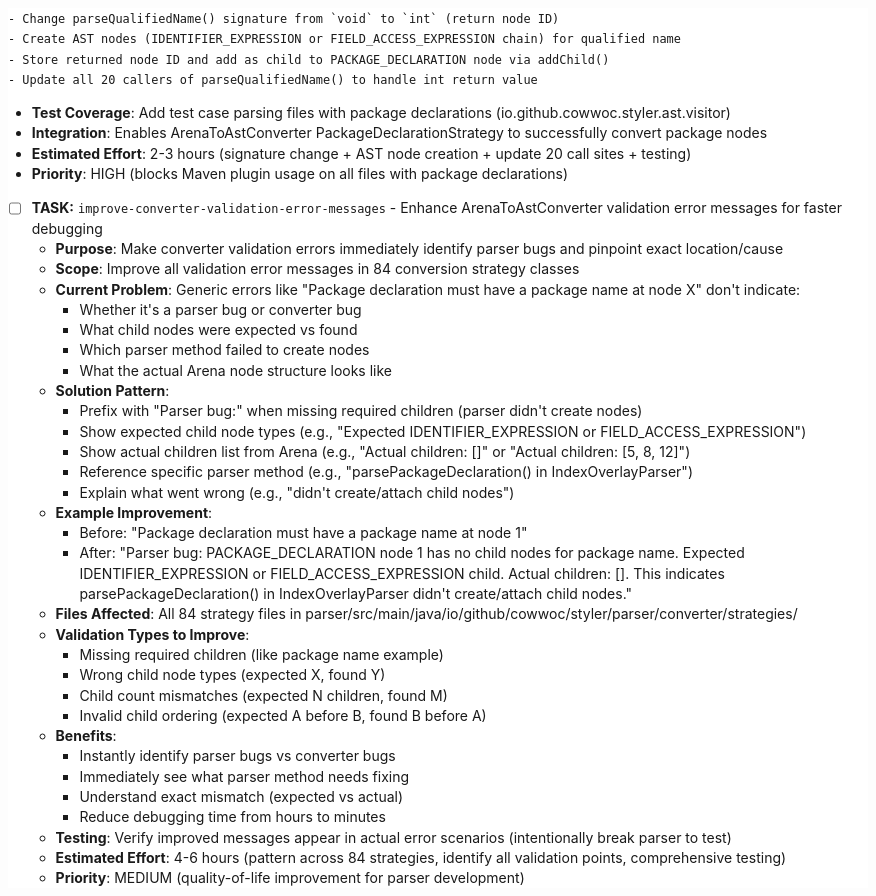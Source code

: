     - Change parseQualifiedName() signature from `void` to `int` (return node ID)
    - Create AST nodes (IDENTIFIER_EXPRESSION or FIELD_ACCESS_EXPRESSION chain) for qualified name
    - Store returned node ID and add as child to PACKAGE_DECLARATION node via addChild()
    - Update all 20 callers of parseQualifiedName() to handle int return value
  - **Test Coverage**: Add test case parsing files with package declarations (io.github.cowwoc.styler.ast.visitor)
  - **Integration**: Enables ArenaToAstConverter PackageDeclarationStrategy to successfully convert package nodes
  - **Estimated Effort**: 2-3 hours (signature change + AST node creation + update 20 call sites + testing)
  - **Priority**: HIGH (blocks Maven plugin usage on all files with package declarations)

- [ ] **TASK:** `improve-converter-validation-error-messages` - Enhance ArenaToAstConverter validation error messages for faster debugging
  - **Purpose**: Make converter validation errors immediately identify parser bugs and pinpoint exact location/cause
  - **Scope**: Improve all validation error messages in 84 conversion strategy classes
  - **Current Problem**: Generic errors like "Package declaration must have a package name at node X" don't indicate:
    - Whether it's a parser bug or converter bug
    - What child nodes were expected vs found
    - Which parser method failed to create nodes
    - What the actual Arena node structure looks like
  - **Solution Pattern**:
    - Prefix with "Parser bug:" when missing required children (parser didn't create nodes)
    - Show expected child node types (e.g., "Expected IDENTIFIER_EXPRESSION or FIELD_ACCESS_EXPRESSION")
    - Show actual children list from Arena (e.g., "Actual children: []" or "Actual children: [5, 8, 12]")
    - Reference specific parser method (e.g., "parsePackageDeclaration() in IndexOverlayParser")
    - Explain what went wrong (e.g., "didn't create/attach child nodes")
  - **Example Improvement**:
    - Before: "Package declaration must have a package name at node 1"
    - After: "Parser bug: PACKAGE_DECLARATION node 1 has no child nodes for package name. Expected IDENTIFIER_EXPRESSION or FIELD_ACCESS_EXPRESSION child. Actual children: []. This indicates parsePackageDeclaration() in IndexOverlayParser didn't create/attach child nodes."
  - **Files Affected**: All 84 strategy files in parser/src/main/java/io/github/cowwoc/styler/parser/converter/strategies/
  - **Validation Types to Improve**:
    - Missing required children (like package name example)
    - Wrong child node types (expected X, found Y)
    - Child count mismatches (expected N children, found M)
    - Invalid child ordering (expected A before B, found B before A)
  - **Benefits**:
    - Instantly identify parser bugs vs converter bugs
    - Immediately see what parser method needs fixing
    - Understand exact mismatch (expected vs actual)
    - Reduce debugging time from hours to minutes
  - **Testing**: Verify improved messages appear in actual error scenarios (intentionally break parser to test)
  - **Estimated Effort**: 4-6 hours (pattern across 84 strategies, identify all validation points, comprehensive testing)
  - **Priority**: MEDIUM (quality-of-life improvement for parser development)
